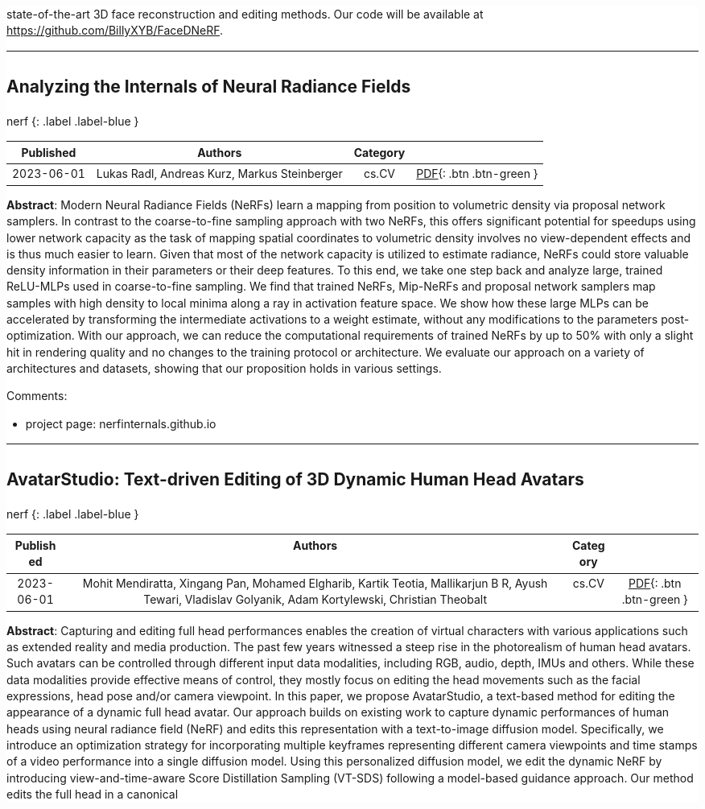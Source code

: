 state-of-the-art 3D face reconstruction and editing methods. Our code will be
available at https://github.com/BillyXYB/FaceDNeRF.

---

## Analyzing the Internals of Neural Radiance Fields

nerf
{: .label .label-blue }

| Published | Authors | Category | |
|:---:|:---:|:---:|:---:|
| 2023-06-01 | Lukas Radl, Andreas Kurz, Markus Steinberger | cs.CV | [PDF](http://arxiv.org/pdf/2306.00696v1){: .btn .btn-green } |

**Abstract**: Modern Neural Radiance Fields (NeRFs) learn a mapping from position to
volumetric density via proposal network samplers. In contrast to the
coarse-to-fine sampling approach with two NeRFs, this offers significant
potential for speedups using lower network capacity as the task of mapping
spatial coordinates to volumetric density involves no view-dependent effects
and is thus much easier to learn. Given that most of the network capacity is
utilized to estimate radiance, NeRFs could store valuable density information
in their parameters or their deep features. To this end, we take one step back
and analyze large, trained ReLU-MLPs used in coarse-to-fine sampling. We find
that trained NeRFs, Mip-NeRFs and proposal network samplers map samples with
high density to local minima along a ray in activation feature space. We show
how these large MLPs can be accelerated by transforming the intermediate
activations to a weight estimate, without any modifications to the parameters
post-optimization. With our approach, we can reduce the computational
requirements of trained NeRFs by up to 50% with only a slight hit in rendering
quality and no changes to the training protocol or architecture. We evaluate
our approach on a variety of architectures and datasets, showing that our
proposition holds in various settings.

Comments:
- project page: nerfinternals.github.io

---

## AvatarStudio: Text-driven Editing of 3D Dynamic Human Head Avatars

nerf
{: .label .label-blue }

| Published | Authors | Category | |
|:---:|:---:|:---:|:---:|
| 2023-06-01 | Mohit Mendiratta, Xingang Pan, Mohamed Elgharib, Kartik Teotia, Mallikarjun B R, Ayush Tewari, Vladislav Golyanik, Adam Kortylewski, Christian Theobalt | cs.CV | [PDF](http://arxiv.org/pdf/2306.00547v2){: .btn .btn-green } |

**Abstract**: Capturing and editing full head performances enables the creation of virtual
characters with various applications such as extended reality and media
production. The past few years witnessed a steep rise in the photorealism of
human head avatars. Such avatars can be controlled through different input data
modalities, including RGB, audio, depth, IMUs and others. While these data
modalities provide effective means of control, they mostly focus on editing the
head movements such as the facial expressions, head pose and/or camera
viewpoint. In this paper, we propose AvatarStudio, a text-based method for
editing the appearance of a dynamic full head avatar. Our approach builds on
existing work to capture dynamic performances of human heads using neural
radiance field (NeRF) and edits this representation with a text-to-image
diffusion model. Specifically, we introduce an optimization strategy for
incorporating multiple keyframes representing different camera viewpoints and
time stamps of a video performance into a single diffusion model. Using this
personalized diffusion model, we edit the dynamic NeRF by introducing
view-and-time-aware Score Distillation Sampling (VT-SDS) following a
model-based guidance approach. Our method edits the full head in a canonical